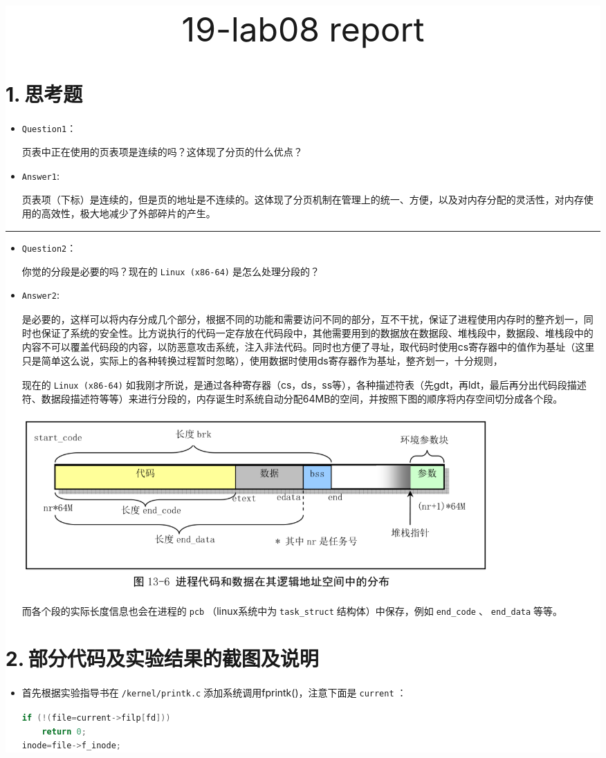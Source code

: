<center>
    <font size=8>19-lab08 report</font>
</center>

# 1. 思考题

* `Question1`：

  页表中正在使用的页表项是连续的吗？这体现了分页的什么优点？

* `Answer1`:

  页表项（下标）是连续的，但是页的地址是不连续的。这体现了分页机制在管理上的统一、方便，以及对内存分配的灵活性，对内存使用的高效性，极大地减少了外部碎片的产生。

---
* `Question2`：
  
  你觉的分段是必要的吗？现在的 `Linux (x86-64)` 是怎么处理分段的？

* `Answer2`:

  是必要的，这样可以将内存分成几个部分，根据不同的功能和需要访问不同的部分，互不干扰，保证了进程使用内存时的整齐划一，同时也保证了系统的安全性。比方说执行的代码一定存放在代码段中，其他需要用到的数据放在数据段、堆栈段中，数据段、堆栈段中的内容不可以覆盖代码段的内容，以防恶意攻击系统，注入非法代码。同时也方便了寻址，取代码时使用cs寄存器中的值作为基址（这里只是简单这么说，实际上的各种转换过程暂时忽略），使用数据时使用ds寄存器作为基址，整齐划一，十分规则，

  现在的 `Linux (x86-64)` 如我刚才所说，是通过各种寄存器（cs，ds，ss等），各种描述符表（先gdt，再ldt，最后再分出代码段描述符、数据段描述符等等）来进行分段的，内存诞生时系统自动分配64MB的空间，并按照下图的顺序将内存空间切分成各个段。

  ![img5](./images/img5.png)

  而各个段的实际长度信息也会在进程的 `pcb` （linux系统中为 `task_struct` 结构体）中保存，例如 `end_code` 、 `end_data` 等等。

# 2. 部分代码及实验结果的截图及说明

* 首先根据实验指导书在 `/kernel/printk.c` 添加系统调用fprintk()，注意下面是 `current` ：

  ```c
  if (!(file=current->filp[fd]))
      return 0;
  inode=file->f_inode;
  ```
